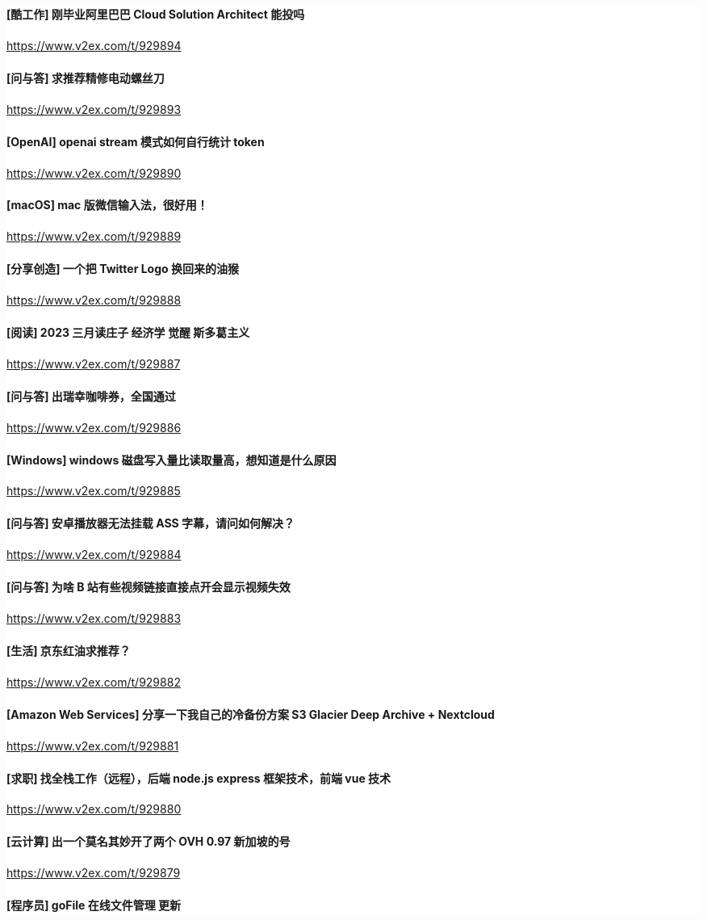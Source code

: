 #### \[酷工作\] 刚毕业阿里巴巴 Cloud Solution Architect 能投吗

https://www.v2ex.com/t/929894

#### \[问与答\] 求推荐精修电动螺丝刀

https://www.v2ex.com/t/929893

#### \[OpenAI\] openai stream 模式如何自行统计 token

https://www.v2ex.com/t/929890

#### \[macOS\] mac 版微信输入法，很好用！

https://www.v2ex.com/t/929889

#### \[分享创造\] 一个把 Twitter Logo 换回来的油猴

https://www.v2ex.com/t/929888

#### \[阅读\] 2023 三月读庄子 经济学 觉醒 斯多葛主义

https://www.v2ex.com/t/929887

#### \[问与答\] 出瑞幸咖啡券，全国通过

https://www.v2ex.com/t/929886

#### \[Windows\] windows 磁盘写入量比读取量高，想知道是什么原因

https://www.v2ex.com/t/929885

#### \[问与答\] 安卓播放器无法挂载 ASS 字幕，请问如何解决？

https://www.v2ex.com/t/929884

#### \[问与答\] 为啥 B 站有些视频链接直接点开会显示视频失效

https://www.v2ex.com/t/929883

#### \[生活\] 京东红油求推荐？

https://www.v2ex.com/t/929882

#### \[Amazon Web Services\] 分享一下我自己的冷备份方案 S3 Glacier Deep Archive + Nextcloud

https://www.v2ex.com/t/929881

#### \[求职\] 找全栈工作（远程），后端 node.js express 框架技术，前端 vue 技术

https://www.v2ex.com/t/929880

#### \[云计算\] 出一个莫名其妙开了两个 OVH 0.97 新加坡的号

https://www.v2ex.com/t/929879

#### \[程序员\] goFile 在线文件管理 更新
